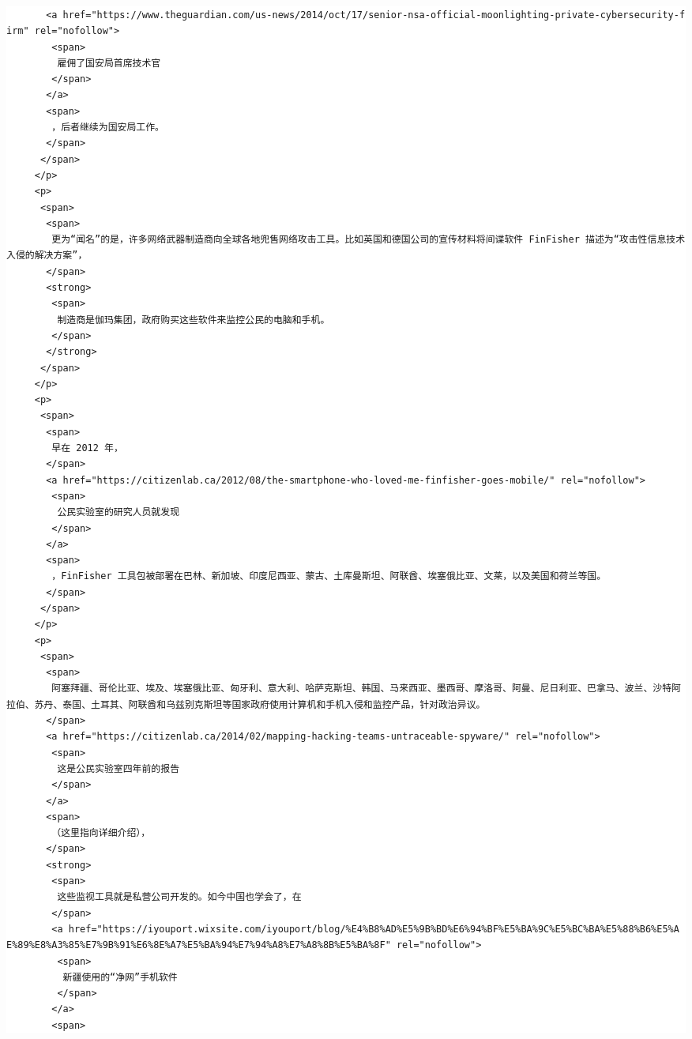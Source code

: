            <a href="https://www.theguardian.com/us-news/2014/oct/17/senior-nsa-official-moonlighting-private-cybersecurity-firm" rel="nofollow">
            <span>
             雇佣了国安局首席技术官
            </span>
           </a>
           <span>
            ，后者继续为国安局工作。
           </span>
          </span>
         </p>
         <p>
          <span>
           <span>
            更为“闻名”的是，许多网络武器制造商向全球各地兜售网络攻击工具。比如英国和德国公司的宣传材料将间谍软件 FinFisher 描述为“攻击性信息技术入侵的解决方案”，
           </span>
           <strong>
            <span>
             制造商是伽玛集团，政府购买这些软件来监控公民的电脑和手机。
            </span>
           </strong>
          </span>
         </p>
         <p>
          <span>
           <span>
            早在 2012 年，
           </span>
           <a href="https://citizenlab.ca/2012/08/the-smartphone-who-loved-me-finfisher-goes-mobile/" rel="nofollow">
            <span>
             公民实验室的研究人员就发现
            </span>
           </a>
           <span>
            ，FinFisher 工具包被部署在巴林、新加坡、印度尼西亚、蒙古、土库曼斯坦、阿联酋、埃塞俄比亚、文莱，以及美国和荷兰等国。
           </span>
          </span>
         </p>
         <p>
          <span>
           <span>
            阿塞拜疆、哥伦比亚、埃及、埃塞俄比亚、匈牙利、意大利、哈萨克斯坦、韩国、马来西亚、墨西哥、摩洛哥、阿曼、尼日利亚、巴拿马、波兰、沙特阿拉伯、苏丹、泰国、土耳其、阿联酋和乌兹别克斯坦等国家政府使用计算机和手机入侵和监控产品，针对政治异议。
           </span>
           <a href="https://citizenlab.ca/2014/02/mapping-hacking-teams-untraceable-spyware/" rel="nofollow">
            <span>
             这是公民实验室四年前的报告
            </span>
           </a>
           <span>
            （这里指向详细介绍），
           </span>
           <strong>
            <span>
             这些监视工具就是私营公司开发的。如今中国也学会了，在
            </span>
            <a href="https://iyouport.wixsite.com/iyouport/blog/%E4%B8%AD%E5%9B%BD%E6%94%BF%E5%BA%9C%E5%BC%BA%E5%88%B6%E5%AE%89%E8%A3%85%E7%9B%91%E6%8E%A7%E5%BA%94%E7%94%A8%E7%A8%8B%E5%BA%8F" rel="nofollow">
             <span>
              新疆使用的“净网”手机软件
             </span>
            </a>
            <span>